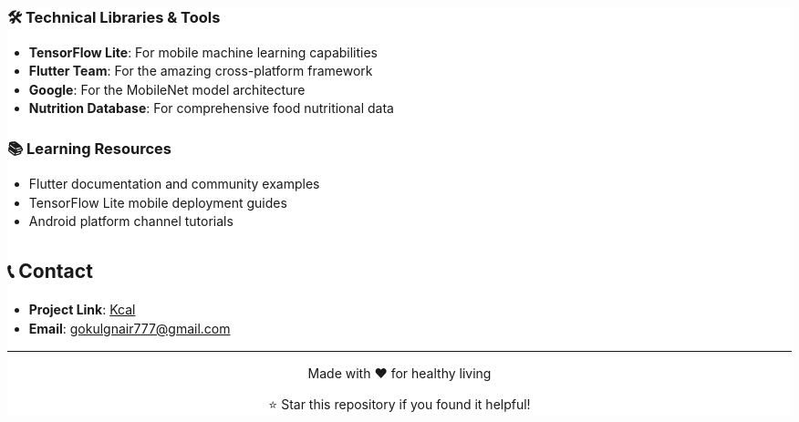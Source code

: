 ### 🛠️ Technical Libraries & Tools
- **TensorFlow Lite**: For mobile machine learning capabilities
- **Flutter Team**: For the amazing cross-platform framework
- **Google**: For the MobileNet model architecture
- **Nutrition Database**: For comprehensive food nutritional data

### 📚 Learning Resources
- Flutter documentation and community examples
- TensorFlow Lite mobile deployment guides
- Android platform channel tutorials

## 📞 Contact

- **Project Link**: [Kcal](https://github.com/gokulg14/Kcal)
- **Email**: gokulgnair777@gmail.com

---

<div align="center">
  <p>Made with ❤️ for healthy living</p>
  <p>⭐ Star this repository if you found it helpful!</p>
</div>
